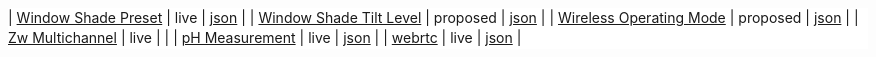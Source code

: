 | [Window Shade Preset](./json/windowShadePreset.json) | live | [json](./json/windowShadePresetPresentation.json) |
| [Window Shade Tilt Level](./json/windowShadeTiltLevel.json) | proposed | [json](./json/windowShadeTiltLevelPresentation.json) |
| [Wireless Operating Mode](./json/wirelessOperatingMode.json) | proposed | [json](./json/wirelessOperatingModePresentation.json) |
| [Zw Multichannel](./json/zwMultichannel.json) | live |  |
| [pH Measurement](./json/pHMeasurement.json) | live | [json](./json/pHMeasurementPresentation.json) |
| [webrtc](./json/webrtc.json) | live | [json](./json/webrtcPresentation.json) |
